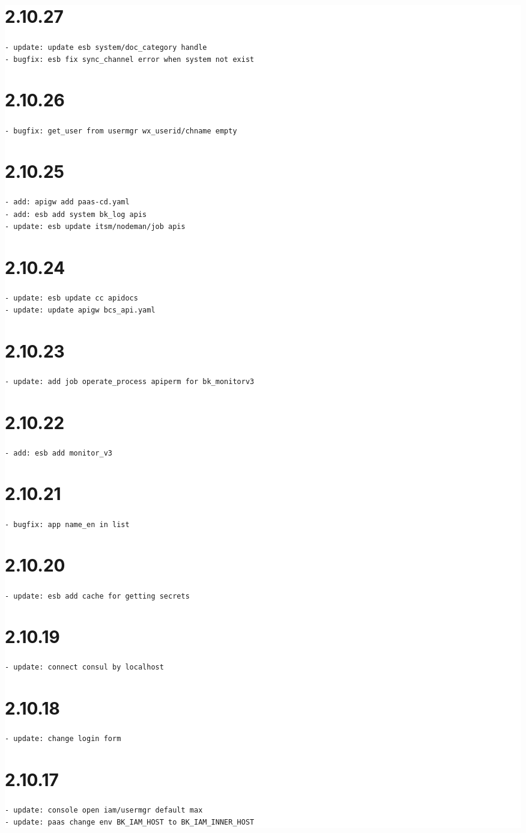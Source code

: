 # 2.10.27
    - update: update esb system/doc_category handle
    - bugfix: esb fix sync_channel error when system not exist

# 2.10.26
    - bugfix: get_user from usermgr wx_userid/chname empty

# 2.10.25
    - add: apigw add paas-cd.yaml
    - add: esb add system bk_log apis
    - update: esb update itsm/nodeman/job apis

# 2.10.24
    - update: esb update cc apidocs
    - update: update apigw bcs_api.yaml

# 2.10.23
    - update: add job operate_process apiperm for bk_monitorv3

# 2.10.22
    - add: esb add monitor_v3

# 2.10.21
    - bugfix: app name_en in list

# 2.10.20
    - update: esb add cache for getting secrets

# 2.10.19
    - update: connect consul by localhost

# 2.10.18
    - update: change login form

# 2.10.17
    - update: console open iam/usermgr default max
    - update: paas change env BK_IAM_HOST to BK_IAM_INNER_HOST
